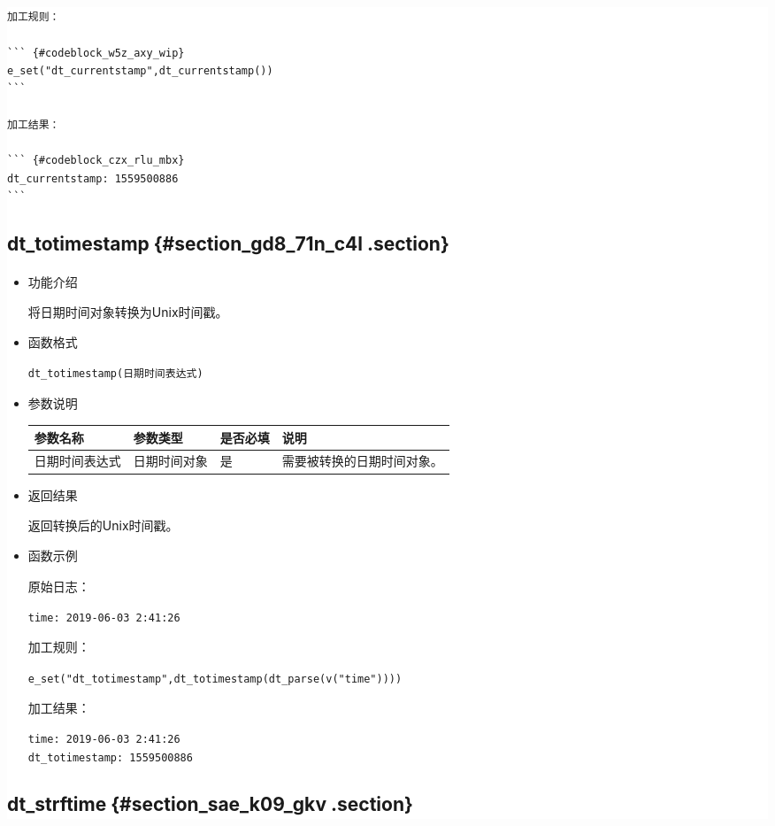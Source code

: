     加工规则：

    ``` {#codeblock_w5z_axy_wip}
    e_set("dt_currentstamp",dt_currentstamp())
    ```

    加工结果：

    ``` {#codeblock_czx_rlu_mbx}
    dt_currentstamp: 1559500886
    ```


## dt\_totimestamp {#section_gd8_71n_c4l .section}

-   功能介绍

    将日期时间对象转换为Unix时间戳。

-   函数格式

    ``` {#codeblock_ihm_6px_1eo}
    dt_totimestamp(日期时间表达式)
    ```

-   参数说明

    |参数名称|参数类型|是否必填|说明|
    |----|----|----|--|
    |日期时间表达式|日期时间对象|是|需要被转换的日期时间对象。|

-   返回结果

    返回转换后的Unix时间戳。

-   函数示例

    原始日志：

    ``` {#codeblock_5ru_spw_cir}
    time: 2019-06-03 2:41:26
    ```

    加工规则：

    ``` {#codeblock_rb3_m4y_uhy}
    e_set("dt_totimestamp",dt_totimestamp(dt_parse(v("time"))))
    ```

    加工结果：

    ``` {#codeblock_os1_c59_hpn}
    time: 2019-06-03 2:41:26
    dt_totimestamp: 1559500886
    ```


## dt\_strftime {#section_sae_k09_gkv .section}
